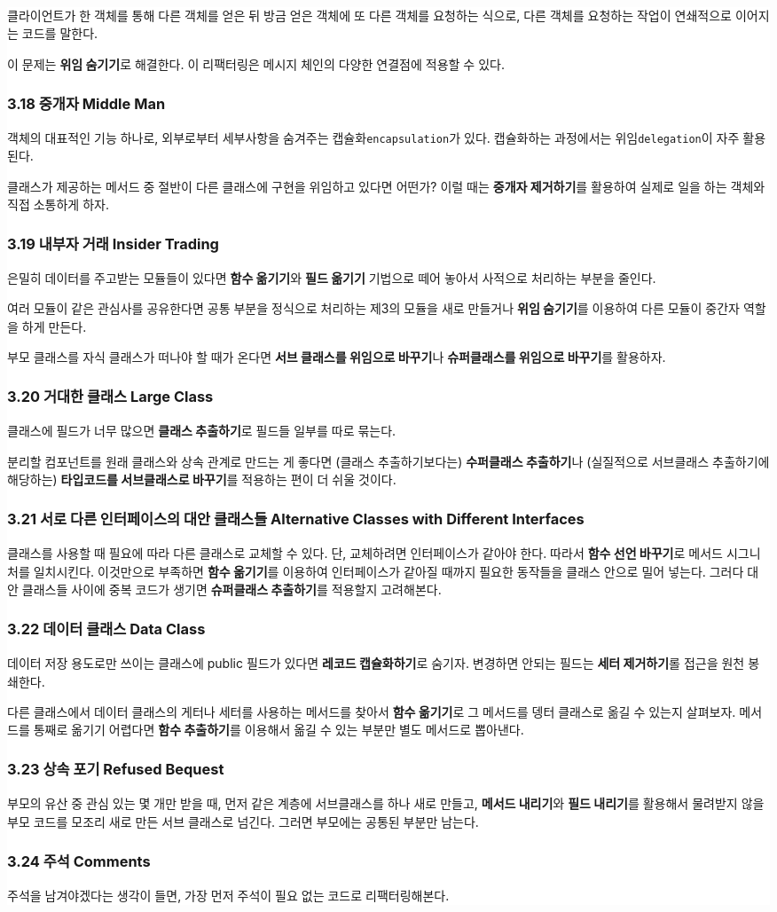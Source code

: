 클라이언트가 한 객체를 통해 다른 객체를 얻은 뒤 방금 얻은 객체에 또 다른 객체를 요청하는 식으로, 다른 객체를 요청하는 작업이 연쇄적으로 이어지는 코드를 말한다.

이 문제는 **위임 숨기기**로 해결한다. 이 리팩터링은 메시지 체인의 다양한 연결점에 적용할 수 있다.

### 3.18 중개자 Middle Man

객체의 대표적인 기능 하나로, 외부로부터 세부사항을 숨겨주는 캡슐화`encapsulation`가 있다. 캡슐화하는 과정에서는 위임`delegation`이 자주 활용된다.

클래스가 제공하는 메서드 중 절반이 다른 클래스에 구현을 위임하고 있다면 어떤가? 이럴 때는 **중개자 제거하기**를 활용하여 실제로 일을 하는 객체와 직접 소통하게 하자.

### 3.19 내부자 거래 Insider Trading

은밀히 데이터를 주고받는 모듈들이 있다면 **함수 옮기기**와 **필드 옮기기** 기법으로 떼어 놓아서 사적으로 처리하는 부분을 줄인다.

여러 모듈이 같은 관심사를 공유한다면 공통 부분을 정식으로 처리하는 제3의 모듈을 새로 만들거나 **위임 숨기기**를 이용하여 다른 모듈이 중간자 역할을 하게 만든다.

부모 클래스를 자식 클래스가 떠나야 할 때가 온다면 **서브 클래스를 위임으로 바꾸기**나 **슈퍼클래스를 위임으로 바꾸기**를 활용하자.

### 3.20 거대한 클래스 Large Class

클래스에 필드가 너무 많으면 **클래스 추출하기**로 필드들 일부를 따로 묶는다.

분리할 컴포넌트를 원래 클래스와 상속 관계로 만드는 게 좋다면 (클래스 추출하기보다는) **수퍼클래스 추출하기**나 (실질적으로 서브클래스 추출하기에 해당하는) **타입코드를 서브클래스로 바꾸기**를 적용하는 편이 더 쉬울 것이다.

### 3.21 서로 다른 인터페이스의 대안 클래스들 Alternative Classes with Different Interfaces

클래스를 사용할 때 필요에 따라 다른 클래스로 교체할 수 있다. 단, 교체하려면 인터페이스가 같아야 한다. 따라서 **함수 선언 바꾸기**로 메서드 시그니처를 일치시킨다. 이것만으로 부족하면 **함수 옮기기**를 이용하여 인터페이스가 같아질 때까지 필요한 동작들을 클래스 안으로 밀어 넣는다. 그러다 대안 클래스들 사이에 중복 코드가 생기면 **슈퍼클래스 추출하기**를 적용할지 고려해본다.

### 3.22 데이터 클래스 Data Class

데이터 저장 용도로만 쓰이는 클래스에 public 필드가 있다면 **레코드 캡슐화하기**로 숨기자. 변경하면 안되는 필드는 **세터 제거하기**롤 접근을 원천 봉쇄한다.

다른 클래스에서 데이터 클래스의 게터나 세터를 사용하는 메서드를 찾아서 **함수 옮기기**로 그 메서드를 뎅터 클래스로 옮길 수 있는지 살펴보자. 메서드를 통째로 옮기기 어렵다면 **함수 추출하기**를 이용해서 옮길 수 있는 부분만 별도 메서드로 뽑아낸다.

### 3.23 상속 포기 Refused Bequest

부모의 유산 중 관심 있는 몇 개만 받을 때, 먼저 같은 계층에 서브클래스를 하나 새로 만들고, **메서드 내리기**와 **필드 내리기**를 활용해서 물려받지 않을 부모 코드를 모조리 새로 만든 서브 클래스로 넘긴다. 그러면 부모에는 공통된 부분만 남는다.

### 3.24 주석 Comments

주석을 남겨야겠다는 생각이 들면, 가장 먼저 주석이 필요 없는 코드로 리팩터링해본다.

